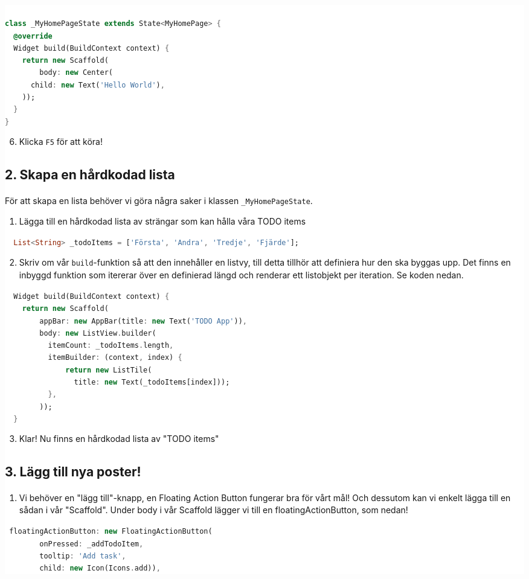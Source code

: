 ```dart

class _MyHomePageState extends State<MyHomePage> {
  @override
  Widget build(BuildContext context) {
    return new Scaffold(
        body: new Center(
      child: new Text('Hello World'),
    ));
  }
}
```

6. Klicka `F5` för att köra!

## 2. Skapa en hårdkodad lista

För att skapa en lista behöver vi göra några saker i klassen `_MyHomePageState`.

1. Lägga till en hårdkodad lista av strängar som kan hålla våra TODO items

```dart
  List<String> _todoItems = ['Första', 'Andra', 'Tredje', 'Fjärde'];
```

2. Skriv om vår `build`-funktion så att den innehåller en listvy, till detta tillhör att definiera hur den ska byggas upp. Det finns en inbyggd funktion som itererar över en definierad längd och renderar ett listobjekt per iteration. Se koden nedan.

```dart
  Widget build(BuildContext context) {
    return new Scaffold(
        appBar: new AppBar(title: new Text('TODO App')),
        body: new ListView.builder(
          itemCount: _todoItems.length,
          itemBuilder: (context, index) {
              return new ListTile(
                title: new Text(_todoItems[index]));
          },
        ));
  }
```

3. Klar! Nu finns en hårdkodad lista av "TODO items"

## 3. Lägg till nya poster!

1. Vi behöver en "lägg till"-knapp, en Floating Action Button fungerar bra för vårt mål! Och dessutom kan vi enkelt lägga till en sådan i vår "Scaffold". Under body i vår Scaffold lägger vi till en floatingActionButton, som nedan!

```dart
 floatingActionButton: new FloatingActionButton(
        onPressed: _addTodoItem,
        tooltip: 'Add task',
        child: new Icon(Icons.add)),
```
